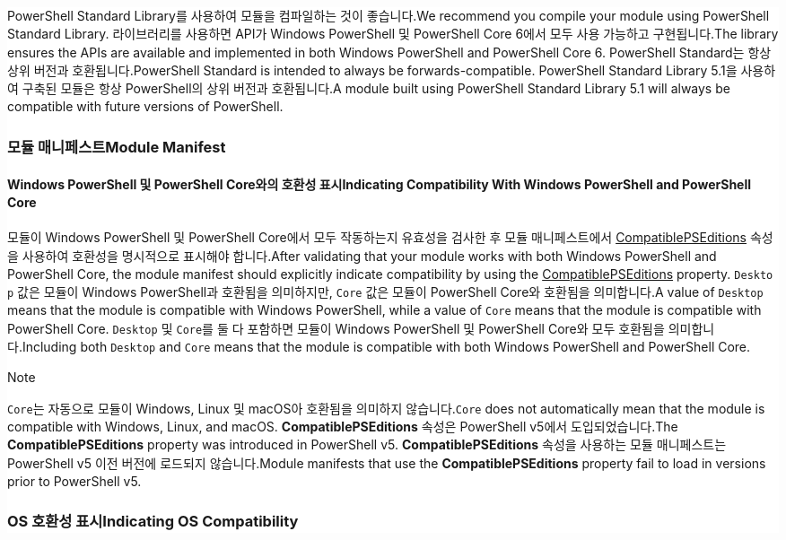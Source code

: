 <span data-ttu-id="a83de-155">PowerShell Standard Library를 사용하여 모듈을 컴파일하는 것이 좋습니다.</span><span class="sxs-lookup"><span data-stu-id="a83de-155">We recommend you compile your module using PowerShell Standard Library.</span></span> <span data-ttu-id="a83de-156">라이브러리를 사용하면 API가 Windows PowerShell 및 PowerShell Core 6에서 모두 사용 가능하고 구현됩니다.</span><span class="sxs-lookup"><span data-stu-id="a83de-156">The library ensures the APIs are available and implemented in both Windows PowerShell and PowerShell Core 6.</span></span>
<span data-ttu-id="a83de-157">PowerShell Standard는 항상 상위 버전과 호환됩니다.</span><span class="sxs-lookup"><span data-stu-id="a83de-157">PowerShell Standard is intended to always be forwards-compatible.</span></span> <span data-ttu-id="a83de-158">PowerShell Standard Library 5.1을 사용하여 구축된 모듈은 항상 PowerShell의 상위 버전과 호환됩니다.</span><span class="sxs-lookup"><span data-stu-id="a83de-158">A module built using PowerShell Standard Library 5.1 will always be compatible with future versions of PowerShell.</span></span>

### <a name="module-manifest"></a><span data-ttu-id="a83de-159">모듈 매니페스트</span><span class="sxs-lookup"><span data-stu-id="a83de-159">Module Manifest</span></span>

#### <a name="indicating-compatibility-with-windows-powershell-and-powershell-core"></a><span data-ttu-id="a83de-160">Windows PowerShell 및 PowerShell Core와의 호환성 표시</span><span class="sxs-lookup"><span data-stu-id="a83de-160">Indicating Compatibility With Windows PowerShell and PowerShell Core</span></span>

<span data-ttu-id="a83de-161">모듈이 Windows PowerShell 및 PowerShell Core에서 모두 작동하는지 유효성을 검사한 후 모듈 매니페스트에서 [CompatiblePSEditions][] 속성을 사용하여 호환성을 명시적으로 표시해야 합니다.</span><span class="sxs-lookup"><span data-stu-id="a83de-161">After validating that your module works with both Windows PowerShell and PowerShell Core, the module manifest should explicitly indicate compatibility by using the [CompatiblePSEditions][] property.</span></span> <span data-ttu-id="a83de-162">`Desktop` 값은 모듈이 Windows PowerShell과 호환됨을 의미하지만, `Core` 값은 모듈이 PowerShell Core와 호환됨을 의미합니다.</span><span class="sxs-lookup"><span data-stu-id="a83de-162">A value of `Desktop` means that the module is compatible with Windows PowerShell, while a value of `Core` means that the module is compatible with PowerShell Core.</span></span> <span data-ttu-id="a83de-163">`Desktop` 및 `Core`를 둘 다 포함하면 모듈이 Windows PowerShell 및 PowerShell Core와 모두 호환됨을 의미합니다.</span><span class="sxs-lookup"><span data-stu-id="a83de-163">Including both `Desktop` and `Core` means that the module is compatible with both Windows PowerShell and PowerShell Core.</span></span>

> [!NOTE]
> <span data-ttu-id="a83de-164">`Core`는 자동으로 모듈이 Windows, Linux 및 macOS아 호환됨을 의미하지 않습니다.</span><span class="sxs-lookup"><span data-stu-id="a83de-164">`Core` does not automatically mean that the module is compatible with Windows, Linux, and macOS.</span></span>
> <span data-ttu-id="a83de-165">**CompatiblePSEditions** 속성은 PowerShell v5에서 도입되었습니다.</span><span class="sxs-lookup"><span data-stu-id="a83de-165">The **CompatiblePSEditions** property was introduced in PowerShell v5.</span></span> <span data-ttu-id="a83de-166">**CompatiblePSEditions** 속성을 사용하는 모듈 매니페스트는 PowerShell v5 이전 버전에 로드되지 않습니다.</span><span class="sxs-lookup"><span data-stu-id="a83de-166">Module manifests that use the **CompatiblePSEditions** property fail to load in versions prior to PowerShell v5.</span></span>

### <a name="indicating-os-compatibility"></a><span data-ttu-id="a83de-167">OS 호환성 표시</span><span class="sxs-lookup"><span data-stu-id="a83de-167">Indicating OS Compatibility</span></span>


[.NET Framework]: /dotnet/framework/
[.NET Core]: /dotnet/core/
[PSSnapIn]: /dotnet/api/system.management.automation.pssnapin
[New-ModuleManifest]: /powershell/module/microsoft.powershell.core/new-modulemanifest
[런타임 검사]: /dotnet/api/system.runtime.interopservices.runtimeinformation.frameworkdescription#System_Runtime_InteropServices_RuntimeInformation_FrameworkDescription
[runtime checks]: /dotnet/api/system.runtime.interopservices.runtimeinformation.frameworkdescription#System_Runtime_InteropServices_RuntimeInformation_FrameworkDescription
[.NET CLI]: /dotnet/core/tools/?tabs=netcore2x
[컴파일된 cmdlet 디버깅에 Visual Studio Code 사용]: vscode/using-vscode-for-debugging-compiled-cmdlets.md
[Using Visual Studio Code for debugging compiled cmdlets]: vscode/using-vscode-for-debugging-compiled-cmdlets.md
[.NET Standard]: /dotnet/standard/net-standard
[PowerShell Standard]: https://github.com/PowerShell/PowerShellStandard
[PowerShell Standard 5.1]: https://www.nuget.org/packages/PowerShellStandard.Library/5.1.0
[PowerShell 갤러리]: https://www.powershellgallery.com
[PowerShell Gallery]: https://www.powershellgallery.com
[.NET 이식성 분석기]: https://github.com/Microsoft/dotnet-apiport
[.NET Portability Analyzer]: https://github.com/Microsoft/dotnet-apiport
[CompatiblePSEditions]: /powershell/scripting/gallery/concepts/module-psedition-support
[.NET RID 카탈로그]: /dotnet/core/rid-catalog
[.NET RID Catalog]: /dotnet/core/rid-catalog